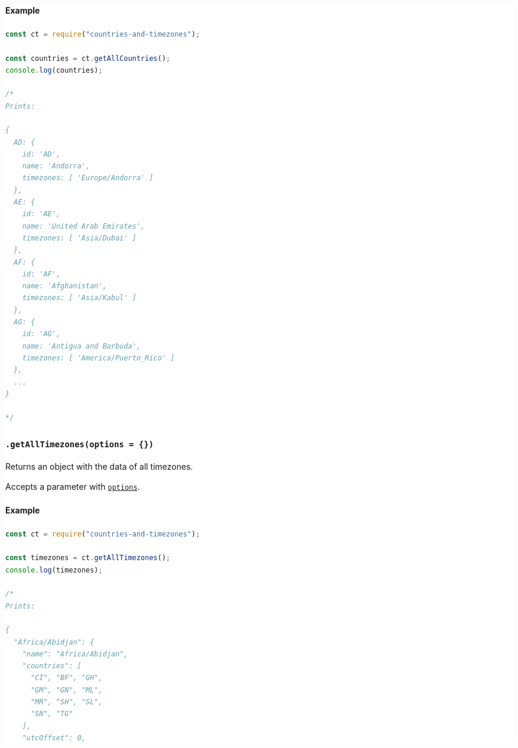 #### Example

```javascript
const ct = require("countries-and-timezones");

const countries = ct.getAllCountries();
console.log(countries);

/*
Prints:

{
  AD: {
    id: 'AD',
    name: 'Andorra',
    timezones: [ 'Europe/Andorra' ]
  },
  AE: {
    id: 'AE',
    name: 'United Arab Emirates',
    timezones: [ 'Asia/Dubai' ]
  },
  AF: {
    id: 'AF',
    name: 'Afghanistan',
    timezones: [ 'Asia/Kabul' ]
  },
  AG: {
    id: 'AG',
    name: 'Antigua and Barbuda',
    timezones: [ 'America/Puerto_Rico' ]
  },
  ...
}

*/
```

### `.getAllTimezones(options = {})`

Returns an object with the data of all timezones.

Accepts a parameter with [`options`](#options).

#### Example

```javascript
const ct = require("countries-and-timezones");

const timezones = ct.getAllTimezones();
console.log(timezones);

/*
Prints:

{
  "Africa/Abidjan": {
    "name": "Africa/Abidjan",
    "countries": [
      "CI", "BF", "GH",
      "GM", "GN", "ML",
      "MR", "SH", "SL",
      "SN", "TG"
    ],
    "utcOffset": 0,
```